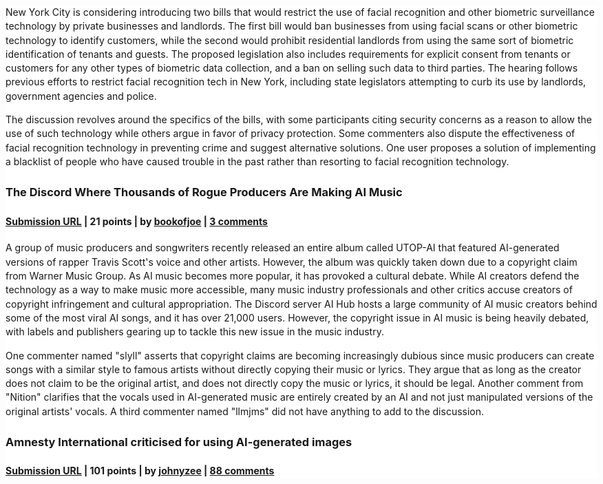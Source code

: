 New York City is considering introducing two bills that would restrict the use of facial recognition and other biometric surveillance technology by private businesses and landlords. The first bill would ban businesses from using facial scans or other biometric technology to identify customers, while the second would prohibit residential landlords from using the same sort of biometric identification of tenants and guests. The proposed legislation also includes requirements for explicit consent from tenants or customers for any other types of biometric data collection, and a ban on selling such data to third parties. The hearing follows previous efforts to restrict facial recognition tech in New York, including state legislators attempting to curb its use by landlords, government agencies and police.

The discussion revolves around the specifics of the bills, with some participants citing security concerns as a reason to allow the use of such technology while others argue in favor of privacy protection. Some commenters also dispute the effectiveness of facial recognition technology in preventing crime and suggest alternative solutions. One user proposes a solution of implementing a blacklist of people who have caused trouble in the past rather than resorting to facial recognition technology.

### The Discord Where Thousands of Rogue Producers Are Making AI Music

#### [Submission URL](https://www.vice.com/en/article/y3wdj7/inside-the-discord-where-thousands-of-rogue-producers-are-making-ai-music) | 21 points | by [bookofjoe](https://news.ycombinator.com/user?id=bookofjoe) | [3 comments](https://news.ycombinator.com/item?id=35808173)

A group of music producers and songwriters recently released an entire album called UTOP-AI that featured AI-generated versions of rapper Travis Scott's voice and other artists. However, the album was quickly taken down due to a copyright claim from Warner Music Group. As AI music becomes more popular, it has provoked a cultural debate. While AI creators defend the technology as a way to make music more accessible, many music industry professionals and other critics accuse creators of copyright infringement and cultural appropriation. The Discord server AI Hub hosts a large community of AI music creators behind some of the most viral AI songs, and it has over 21,000 users. However, the copyright issue in AI music is being heavily debated, with labels and publishers gearing up to tackle this new issue in the music industry.

One commenter named "slyll" asserts that copyright claims are becoming increasingly dubious since music producers can create songs with a similar style to famous artists without directly copying their music or lyrics. They argue that as long as the creator does not claim to be the original artist, and does not directly copy the music or lyrics, it should be legal. Another comment from "Nition" clarifies that the vocals used in AI-generated music are entirely created by an AI and not just manipulated versions of the original artists' vocals. A third commenter named "llmjms" did not have anything to add to the discussion.

### Amnesty International criticised for using AI-generated images

#### [Submission URL](https://www.theguardian.com/world/2023/may/02/amnesty-international-ai-generated-images-criticism) | 101 points | by [johnyzee](https://news.ycombinator.com/user?id=johnyzee) | [88 comments](https://news.ycombinator.com/item?id=35800210)
